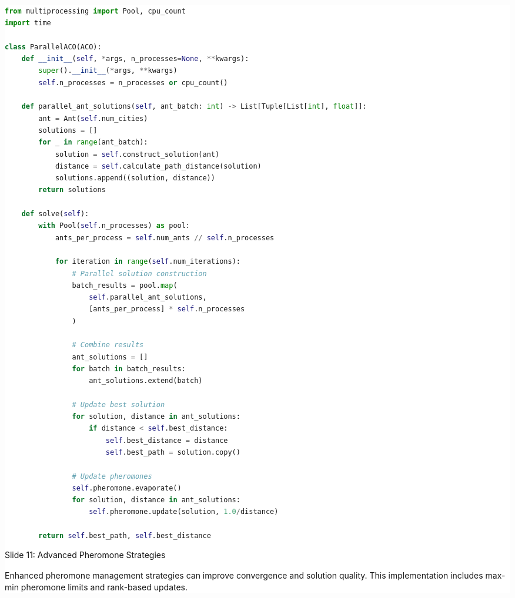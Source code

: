 ```python
from multiprocessing import Pool, cpu_count
import time

class ParallelACO(ACO):
    def __init__(self, *args, n_processes=None, **kwargs):
        super().__init__(*args, **kwargs)
        self.n_processes = n_processes or cpu_count()
        
    def parallel_ant_solutions(self, ant_batch: int) -> List[Tuple[List[int], float]]:
        ant = Ant(self.num_cities)
        solutions = []
        for _ in range(ant_batch):
            solution = self.construct_solution(ant)
            distance = self.calculate_path_distance(solution)
            solutions.append((solution, distance))
        return solutions
    
    def solve(self):
        with Pool(self.n_processes) as pool:
            ants_per_process = self.num_ants // self.n_processes
            
            for iteration in range(self.num_iterations):
                # Parallel solution construction
                batch_results = pool.map(
                    self.parallel_ant_solutions,
                    [ants_per_process] * self.n_processes
                )
                
                # Combine results
                ant_solutions = []
                for batch in batch_results:
                    ant_solutions.extend(batch)
                
                # Update best solution
                for solution, distance in ant_solutions:
                    if distance < self.best_distance:
                        self.best_distance = distance
                        self.best_path = solution.copy()
                
                # Update pheromones
                self.pheromone.evaporate()
                for solution, distance in ant_solutions:
                    self.pheromone.update(solution, 1.0/distance)
                    
        return self.best_path, self.best_distance
```

Slide 11: Advanced Pheromone Strategies

Enhanced pheromone management strategies can improve convergence and solution quality. This implementation includes max-min pheromone limits and rank-based updates.
